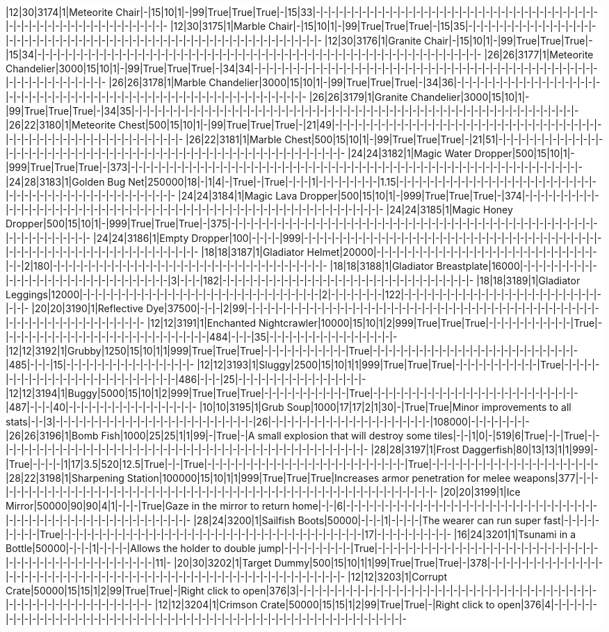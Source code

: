 |12|30|3174|1|Meteorite Chair|-|15|10|1|-|99|True|True|True|-|15|33|-|-|-|-|-|-|-|-|-|-|-|-|-|-|-|-|-|-|-|-|-|-|-|-|-|-|-|-|-|-|-|-|-|-|-|-|-|-|-|-|-|-|-|-|-|-|-|-|-|-|-|-|-|-|-|-|-|-
|12|30|3175|1|Marble Chair|-|15|10|1|-|99|True|True|True|-|15|35|-|-|-|-|-|-|-|-|-|-|-|-|-|-|-|-|-|-|-|-|-|-|-|-|-|-|-|-|-|-|-|-|-|-|-|-|-|-|-|-|-|-|-|-|-|-|-|-|-|-|-|-|-|-|-|-|-|-
|12|30|3176|1|Granite Chair|-|15|10|1|-|99|True|True|True|-|15|34|-|-|-|-|-|-|-|-|-|-|-|-|-|-|-|-|-|-|-|-|-|-|-|-|-|-|-|-|-|-|-|-|-|-|-|-|-|-|-|-|-|-|-|-|-|-|-|-|-|-|-|-|-|-|-|-|-|-
|26|26|3177|1|Meteorite Chandelier|3000|15|10|1|-|99|True|True|True|-|34|34|-|-|-|-|-|-|-|-|-|-|-|-|-|-|-|-|-|-|-|-|-|-|-|-|-|-|-|-|-|-|-|-|-|-|-|-|-|-|-|-|-|-|-|-|-|-|-|-|-|-|-|-|-|-|-|-|-|-
|26|26|3178|1|Marble Chandelier|3000|15|10|1|-|99|True|True|True|-|34|36|-|-|-|-|-|-|-|-|-|-|-|-|-|-|-|-|-|-|-|-|-|-|-|-|-|-|-|-|-|-|-|-|-|-|-|-|-|-|-|-|-|-|-|-|-|-|-|-|-|-|-|-|-|-|-|-|-|-
|26|26|3179|1|Granite Chandelier|3000|15|10|1|-|99|True|True|True|-|34|35|-|-|-|-|-|-|-|-|-|-|-|-|-|-|-|-|-|-|-|-|-|-|-|-|-|-|-|-|-|-|-|-|-|-|-|-|-|-|-|-|-|-|-|-|-|-|-|-|-|-|-|-|-|-|-|-|-|-
|26|22|3180|1|Meteorite Chest|500|15|10|1|-|99|True|True|True|-|21|49|-|-|-|-|-|-|-|-|-|-|-|-|-|-|-|-|-|-|-|-|-|-|-|-|-|-|-|-|-|-|-|-|-|-|-|-|-|-|-|-|-|-|-|-|-|-|-|-|-|-|-|-|-|-|-|-|-|-
|26|22|3181|1|Marble Chest|500|15|10|1|-|99|True|True|True|-|21|51|-|-|-|-|-|-|-|-|-|-|-|-|-|-|-|-|-|-|-|-|-|-|-|-|-|-|-|-|-|-|-|-|-|-|-|-|-|-|-|-|-|-|-|-|-|-|-|-|-|-|-|-|-|-|-|-|-|-
|24|24|3182|1|Magic Water Dropper|500|15|10|1|-|999|True|True|True|-|373|-|-|-|-|-|-|-|-|-|-|-|-|-|-|-|-|-|-|-|-|-|-|-|-|-|-|-|-|-|-|-|-|-|-|-|-|-|-|-|-|-|-|-|-|-|-|-|-|-|-|-|-|-|-|-|-|-|-|-
|24|28|3183|1|Golden Bug Net|250000|18|-|1|4|-|True|-|True|-|-|-|1|-|-|-|-|-|-|-|-|1.15|-|-|-|-|-|-|-|-|-|-|-|-|-|-|-|-|-|-|-|-|-|-|-|-|-|-|-|-|-|-|-|-|-|-|-|-|-|-|-|-|-|-|-|-|-|-|-|-
|24|24|3184|1|Magic Lava Dropper|500|15|10|1|-|999|True|True|True|-|374|-|-|-|-|-|-|-|-|-|-|-|-|-|-|-|-|-|-|-|-|-|-|-|-|-|-|-|-|-|-|-|-|-|-|-|-|-|-|-|-|-|-|-|-|-|-|-|-|-|-|-|-|-|-|-|-|-|-|-
|24|24|3185|1|Magic Honey Dropper|500|15|10|1|-|999|True|True|True|-|375|-|-|-|-|-|-|-|-|-|-|-|-|-|-|-|-|-|-|-|-|-|-|-|-|-|-|-|-|-|-|-|-|-|-|-|-|-|-|-|-|-|-|-|-|-|-|-|-|-|-|-|-|-|-|-|-|-|-|-
|24|24|3186|1|Empty Dropper|100|-|-|-|-|999|-|-|-|-|-|-|-|-|-|-|-|-|-|-|-|-|-|-|-|-|-|-|-|-|-|-|-|-|-|-|-|-|-|-|-|-|-|-|-|-|-|-|-|-|-|-|-|-|-|-|-|-|-|-|-|-|-|-|-|-|-|-|-|-
|18|18|3187|1|Gladiator Helmet|20000|-|-|-|-|-|-|-|-|-|-|-|-|-|-|-|-|-|-|-|-|-|-|-|-|-|-|-|-|-|-|-|2|180|-|-|-|-|-|-|-|-|-|-|-|-|-|-|-|-|-|-|-|-|-|-|-|-|-|-|-|-|-|-|-|-|-|-|-|-
|18|18|3188|1|Gladiator Breastplate|16000|-|-|-|-|-|-|-|-|-|-|-|-|-|-|-|-|-|-|-|-|-|-|-|-|-|-|-|-|-|-|-|3|-|-|-|182|-|-|-|-|-|-|-|-|-|-|-|-|-|-|-|-|-|-|-|-|-|-|-|-|-|-|-|-|-|-|-|-|-
|18|18|3189|1|Gladiator Leggings|12000|-|-|-|-|-|-|-|-|-|-|-|-|-|-|-|-|-|-|-|-|-|-|-|-|-|-|-|-|-|-|-|2|-|-|-|-|-|-|-|122|-|-|-|-|-|-|-|-|-|-|-|-|-|-|-|-|-|-|-|-|-|-|-|-|-|-|-|-|-
|20|20|3190|1|Reflective Dye|37500|-|-|-|2|99|-|-|-|-|-|-|-|-|-|-|-|-|-|-|-|-|-|-|-|-|-|-|-|-|-|-|-|-|-|-|-|-|-|-|-|-|-|-|-|-|-|-|-|-|-|-|-|-|-|-|-|-|-|-|-|-|-|-|-|-|-|-|-|-
|12|12|3191|1|Enchanted Nightcrawler|10000|15|10|1|2|999|True|True|True|-|-|-|-|-|-|-|-|-|-|-|True|-|-|-|-|-|-|-|-|-|-|-|-|-|-|-|-|-|-|-|-|-|-|-|-|-|-|-|484|-|-|-|35|-|-|-|-|-|-|-|-|-|-|-|-|-|-|-|-|-
|12|12|3192|1|Grubby|1250|15|10|1|1|999|True|True|True|-|-|-|-|-|-|-|-|-|-|-|True|-|-|-|-|-|-|-|-|-|-|-|-|-|-|-|-|-|-|-|-|-|-|-|-|-|-|-|485|-|-|-|15|-|-|-|-|-|-|-|-|-|-|-|-|-|-|-|-|-
|12|12|3193|1|Sluggy|2500|15|10|1|1|999|True|True|True|-|-|-|-|-|-|-|-|-|-|-|True|-|-|-|-|-|-|-|-|-|-|-|-|-|-|-|-|-|-|-|-|-|-|-|-|-|-|-|486|-|-|-|25|-|-|-|-|-|-|-|-|-|-|-|-|-|-|-|-|-
|12|12|3194|1|Buggy|5000|15|10|1|2|999|True|True|True|-|-|-|-|-|-|-|-|-|-|-|True|-|-|-|-|-|-|-|-|-|-|-|-|-|-|-|-|-|-|-|-|-|-|-|-|-|-|-|487|-|-|-|40|-|-|-|-|-|-|-|-|-|-|-|-|-|-|-|-|-
|10|10|3195|1|Grub Soup|1000|17|17|2|1|30|-|True|True|Minor improvements to all stats|-|-|3|-|-|-|-|-|-|-|-|-|-|-|-|-|-|-|-|-|-|-|-|-|-|-|-|-|-|26|-|-|-|-|-|-|-|-|-|-|-|-|-|-|-|-|-|-|-|-|-|108000|-|-|-|-|-|-|-|-
|26|26|3196|1|Bomb Fish|1000|25|25|1|1|99|-|True|-|A small explosion that will destroy some tiles|-|-|1|0|-|519|6|True|-|-|True|-|-|-|-|-|-|-|-|-|-|-|-|-|-|-|-|-|-|-|-|-|-|-|-|-|-|-|-|-|-|-|-|-|-|-|-|-|-|-|-|-|-|-|-|-|-|-|-|-
|28|28|3197|1|Frost Daggerfish|80|13|13|1|1|999|-|True|-|-|-|-|1|17|3.5|520|12.5|True|-|-|True|-|-|-|-|-|-|-|-|-|-|-|-|-|-|-|-|-|-|-|-|-|-|-|-|-|-|True|-|-|-|-|-|-|-|-|-|-|-|-|-|-|-|-|-|-|-|-|-|-
|28|22|3198|1|Sharpening Station|100000|15|10|1|1|999|True|True|True|Increases armor penetration for melee weapons|377|-|-|-|-|-|-|-|-|-|-|-|-|-|-|-|-|-|-|-|-|-|-|-|-|-|-|-|-|-|-|-|-|-|-|-|-|-|-|-|-|-|-|-|-|-|-|-|-|-|-|-|-|-|-|-|-|-|-|-
|20|20|3199|1|Ice Mirror|50000|90|90|4|1|-|-|-|True|Gaze in the mirror to return home|-|-|6|-|-|-|-|-|-|-|-|-|-|-|-|-|-|-|-|-|-|-|-|-|-|-|-|-|-|-|-|-|-|-|-|-|-|-|-|-|-|-|-|-|-|-|-|-|-|-|-|-|-|-|-|-|-|-|-|-
|28|24|3200|1|Sailfish Boots|50000|-|-|-|1|-|-|-|-|The wearer can run super fast|-|-|-|-|-|-|-|-|-|True|-|-|-|-|-|-|-|-|-|-|-|-|-|-|-|-|-|-|-|-|-|-|-|-|-|-|-|-|-|-|-|-|-|-|-|-|-|-|-|17|-|-|-|-|-|-|-|-|-|-
|16|24|3201|1|Tsunami in a Bottle|50000|-|-|-|1|-|-|-|-|Allows the holder to double jump|-|-|-|-|-|-|-|-|-|True|-|-|-|-|-|-|-|-|-|-|-|-|-|-|-|-|-|-|-|-|-|-|-|-|-|-|-|-|-|-|-|-|-|-|-|-|-|-|-|-|-|-|-|-|-|-|-|-|11|-
|20|30|3202|1|Target Dummy|500|15|10|1|1|99|True|True|True|-|378|-|-|-|-|-|-|-|-|-|-|-|-|-|-|-|-|-|-|-|-|-|-|-|-|-|-|-|-|-|-|-|-|-|-|-|-|-|-|-|-|-|-|-|-|-|-|-|-|-|-|-|-|-|-|-|-|-|-|-
|12|12|3203|1|Corrupt Crate|50000|15|15|1|2|99|True|True|-|Right click to open|376|3|-|-|-|-|-|-|-|-|-|-|-|-|-|-|-|-|-|-|-|-|-|-|-|-|-|-|-|-|-|-|-|-|-|-|-|-|-|-|-|-|-|-|-|-|-|-|-|-|-|-|-|-|-|-|-|-|-|-
|12|12|3204|1|Crimson Crate|50000|15|15|1|2|99|True|True|-|Right click to open|376|4|-|-|-|-|-|-|-|-|-|-|-|-|-|-|-|-|-|-|-|-|-|-|-|-|-|-|-|-|-|-|-|-|-|-|-|-|-|-|-|-|-|-|-|-|-|-|-|-|-|-|-|-|-|-|-|-|-|-